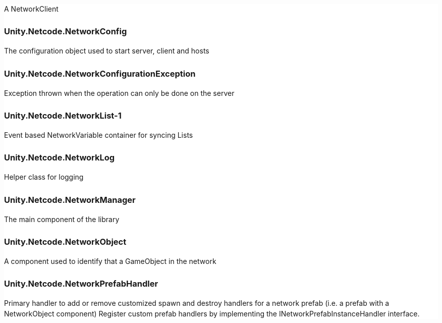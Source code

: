 A NetworkClient

</div>

### Unity.Netcode.NetworkConfig

<div class="section">

The configuration object used to start server, client and hosts

</div>

### Unity.Netcode.NetworkConfigurationException

<div class="section">

Exception thrown when the operation can only be done on the server

</div>

### Unity.Netcode.NetworkList-1

<div class="section">

Event based NetworkVariable container for syncing Lists

</div>

### Unity.Netcode.NetworkLog

<div class="section">

Helper class for logging

</div>

### Unity.Netcode.NetworkManager

<div class="section">

The main component of the library

</div>

### Unity.Netcode.NetworkObject

<div class="section">

A component used to identify that a GameObject in the network

</div>

### Unity.Netcode.NetworkPrefabHandler

<div class="section">

Primary handler to add or remove customized spawn and destroy handlers
for a network prefab (i.e. a prefab with a NetworkObject component)
Register custom prefab handlers by implementing the
INetworkPrefabInstanceHandler interface.
